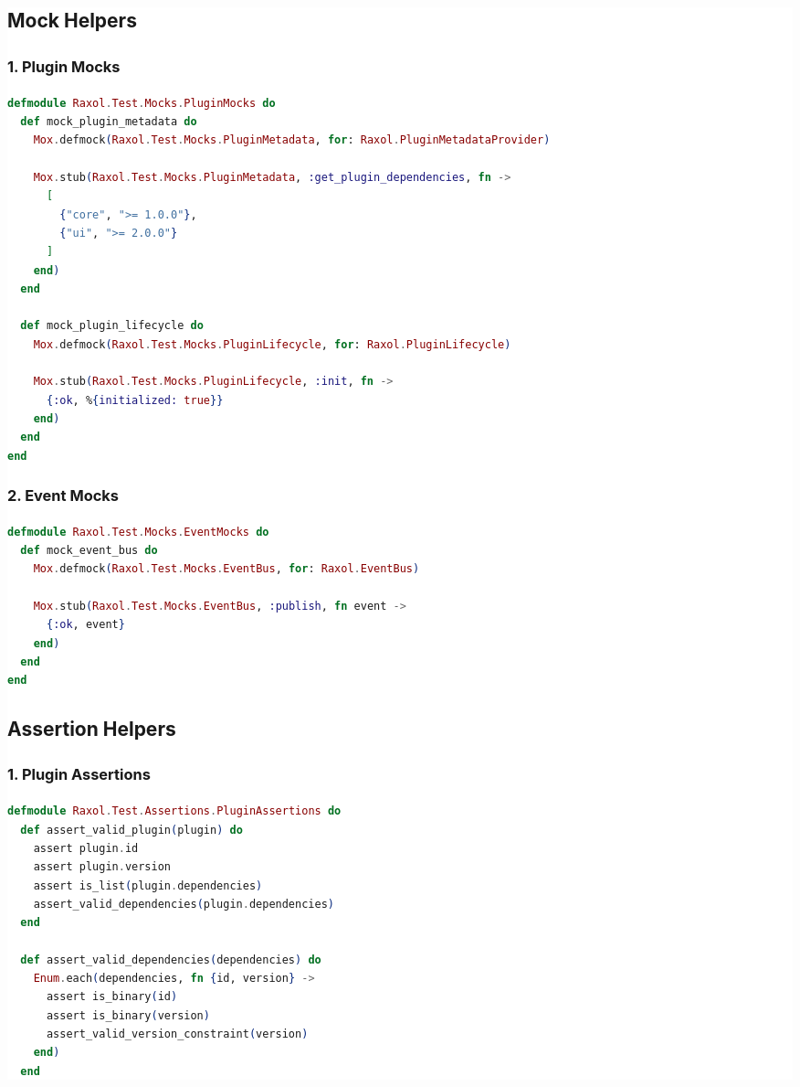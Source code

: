 ```elixir
```

## Mock Helpers

### 1. Plugin Mocks

```elixir
defmodule Raxol.Test.Mocks.PluginMocks do
  def mock_plugin_metadata do
    Mox.defmock(Raxol.Test.Mocks.PluginMetadata, for: Raxol.PluginMetadataProvider)

    Mox.stub(Raxol.Test.Mocks.PluginMetadata, :get_plugin_dependencies, fn ->
      [
        {"core", ">= 1.0.0"},
        {"ui", ">= 2.0.0"}
      ]
    end)
  end

  def mock_plugin_lifecycle do
    Mox.defmock(Raxol.Test.Mocks.PluginLifecycle, for: Raxol.PluginLifecycle)

    Mox.stub(Raxol.Test.Mocks.PluginLifecycle, :init, fn ->
      {:ok, %{initialized: true}}
    end)
  end
end
```

### 2. Event Mocks

```elixir
defmodule Raxol.Test.Mocks.EventMocks do
  def mock_event_bus do
    Mox.defmock(Raxol.Test.Mocks.EventBus, for: Raxol.EventBus)

    Mox.stub(Raxol.Test.Mocks.EventBus, :publish, fn event ->
      {:ok, event}
    end)
  end
end
```

## Assertion Helpers

### 1. Plugin Assertions

```elixir
defmodule Raxol.Test.Assertions.PluginAssertions do
  def assert_valid_plugin(plugin) do
    assert plugin.id
    assert plugin.version
    assert is_list(plugin.dependencies)
    assert_valid_dependencies(plugin.dependencies)
  end

  def assert_valid_dependencies(dependencies) do
    Enum.each(dependencies, fn {id, version} ->
      assert is_binary(id)
      assert is_binary(version)
      assert_valid_version_constraint(version)
    end)
  end
```